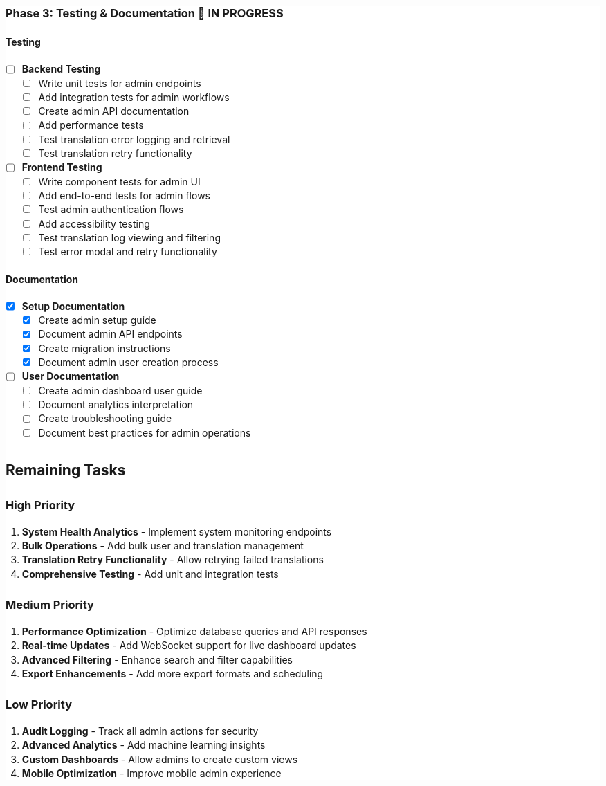 ### Phase 3: Testing & Documentation 🔄 IN PROGRESS

#### Testing
- [ ] **Backend Testing**
  - [ ] Write unit tests for admin endpoints
  - [ ] Add integration tests for admin workflows
  - [ ] Create admin API documentation
  - [ ] Add performance tests
  - [ ] Test translation error logging and retrieval
  - [ ] Test translation retry functionality

- [ ] **Frontend Testing**
  - [ ] Write component tests for admin UI
  - [ ] Add end-to-end tests for admin flows
  - [ ] Test admin authentication flows
  - [ ] Add accessibility testing
  - [ ] Test translation log viewing and filtering
  - [ ] Test error modal and retry functionality

#### Documentation
- [x] **Setup Documentation**
  - [x] Create admin setup guide
  - [x] Document admin API endpoints
  - [x] Create migration instructions
  - [x] Document admin user creation process

- [ ] **User Documentation**
  - [ ] Create admin dashboard user guide
  - [ ] Document analytics interpretation
  - [ ] Create troubleshooting guide
  - [ ] Document best practices for admin operations

## Remaining Tasks

### High Priority
1. **System Health Analytics** - Implement system monitoring endpoints
2. **Bulk Operations** - Add bulk user and translation management
3. **Translation Retry Functionality** - Allow retrying failed translations
4. **Comprehensive Testing** - Add unit and integration tests

### Medium Priority
1. **Performance Optimization** - Optimize database queries and API responses
2. **Real-time Updates** - Add WebSocket support for live dashboard updates
3. **Advanced Filtering** - Enhance search and filter capabilities
4. **Export Enhancements** - Add more export formats and scheduling

### Low Priority
1. **Audit Logging** - Track all admin actions for security
2. **Advanced Analytics** - Add machine learning insights
3. **Custom Dashboards** - Allow admins to create custom views
4. **Mobile Optimization** - Improve mobile admin experience
